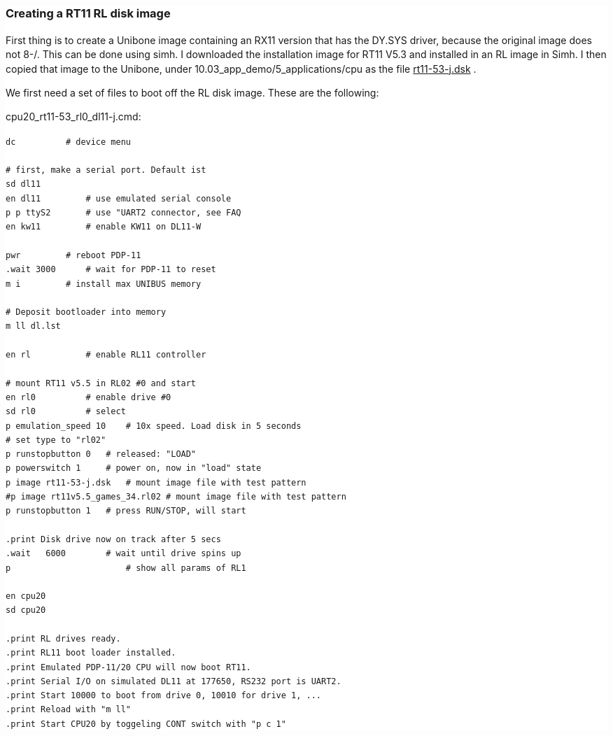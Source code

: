 ### Creating a RT11 RL disk image

First thing is to create a Unibone image containing an RX11 version that has the DY.SYS driver, because the original image does not 8-/. This can be done using simh. I downloaded the installation image for RT11 V5.3 and installed in an RL image in Simh. I then copied that image to the Unibone, under 10.03\_app\_demo/5\_applications/cpu as the file [rt11-53-j.dsk](rt11-53-j.dsk)
 .

We first need a set of files to boot off the RL disk image. These are the following:

cpu20\_rt11-53\_rl0\_dl11-j.cmd:

```
dc			# device menu

# first, make a serial port. Default ist
sd dl11
en dl11			# use emulated serial console
p p ttyS2		# use "UART2 connector, see FAQ
en kw11			# enable KW11 on DL11-W

pwr			# reboot PDP-11
.wait 3000		# wait for PDP-11 to reset
m i			# install max UNIBUS memory

# Deposit bootloader into memory
m ll dl.lst

en rl			# enable RL11 controller

# mount RT11 v5.5 in RL02 #0 and start
en rl0			# enable drive #0
sd rl0			# select
p emulation_speed 10	# 10x speed. Load disk in 5 seconds
# set type to "rl02"
p runstopbutton 0	# released: "LOAD"
p powerswitch 1		# power on, now in "load" state
p image rt11-53-j.dsk	# mount image file with test pattern
#p image rt11v5.5_games_34.rl02	# mount image file with test pattern
p runstopbutton 1	# press RUN/STOP, will start

.print Disk drive now on track after 5 secs
.wait	6000		# wait until drive spins up
p                       # show all params of RL1

en cpu20
sd cpu20

.print RL drives ready.
.print RL11 boot loader installed.
.print Emulated PDP-11/20 CPU will now boot RT11.
.print Serial I/O on simulated DL11 at 177650, RS232 port is UART2.
.print Start 10000 to boot from drive 0, 10010 for drive 1, ...
.print Reload with "m ll"
.print Start CPU20 by toggeling CONT switch with "p c 1"
```
